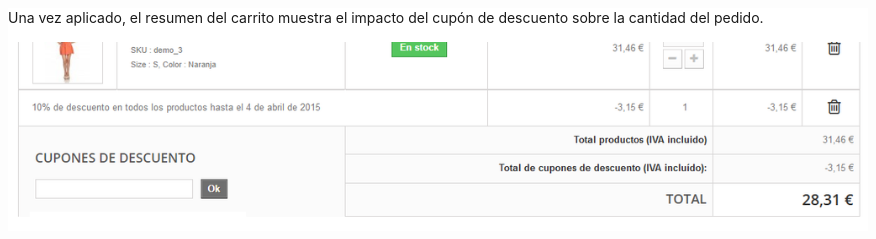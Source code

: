 Una vez aplicado, el resumen del carrito muestra el impacto del cupón de descuento sobre la cantidad del pedido.

![](../../../.gitbook/assets/54268536.png)

